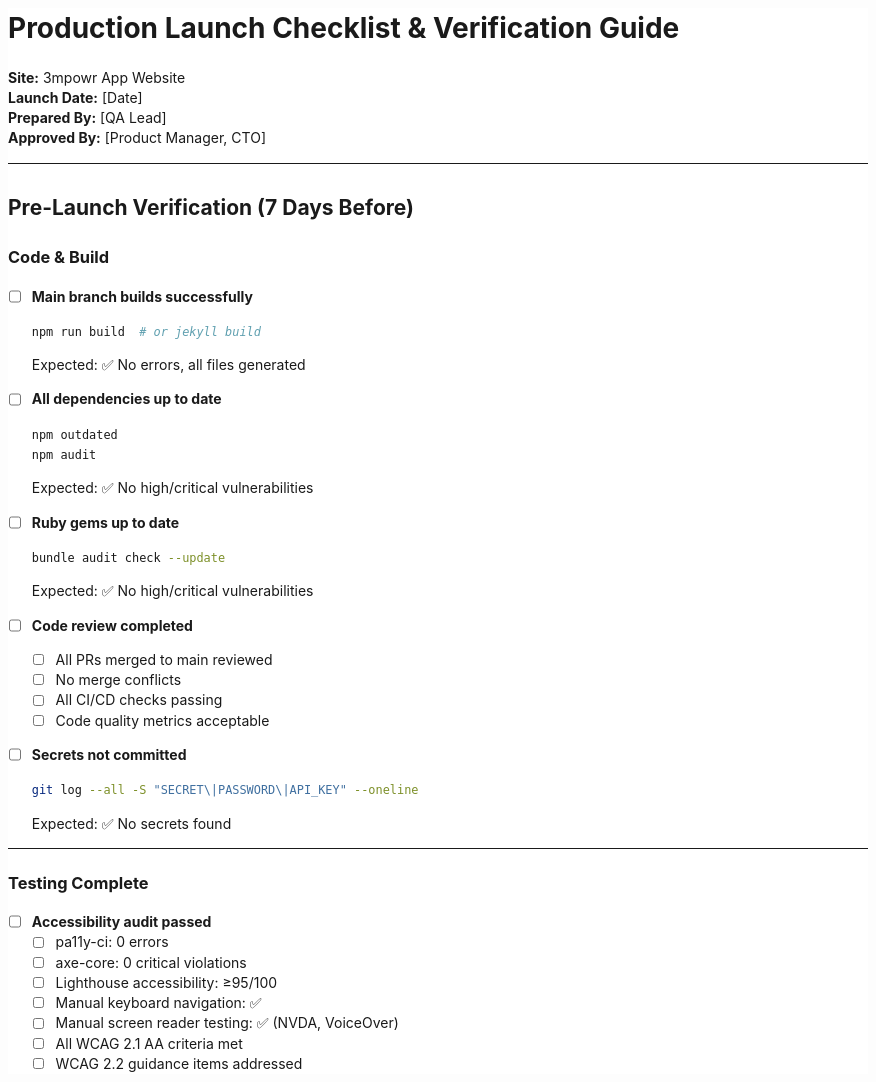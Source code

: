 # Production Launch Checklist & Verification Guide

**Site:** 3mpowr App Website  
**Launch Date:** [Date]  
**Prepared By:** [QA Lead]  
**Approved By:** [Product Manager, CTO]  

---

## Pre-Launch Verification (7 Days Before)

### Code & Build

- [ ] **Main branch builds successfully**
  ```bash
  npm run build  # or jekyll build
  ```
  Expected: ✅ No errors, all files generated

- [ ] **All dependencies up to date**
  ```bash
  npm outdated
  npm audit
  ```
  Expected: ✅ No high/critical vulnerabilities

- [ ] **Ruby gems up to date**
  ```bash
  bundle audit check --update
  ```
  Expected: ✅ No high/critical vulnerabilities

- [ ] **Code review completed**
  - [ ] All PRs merged to main reviewed
  - [ ] No merge conflicts
  - [ ] All CI/CD checks passing
  - [ ] Code quality metrics acceptable

- [ ] **Secrets not committed**
  ```bash
  git log --all -S "SECRET\|PASSWORD\|API_KEY" --oneline
  ```
  Expected: ✅ No secrets found

---

### Testing Complete

- [ ] **Accessibility audit passed**
  - [ ] pa11y-ci: 0 errors
  - [ ] axe-core: 0 critical violations
  - [ ] Lighthouse accessibility: ≥95/100
  - [ ] Manual keyboard navigation: ✅
  - [ ] Manual screen reader testing: ✅ (NVDA, VoiceOver)
  - [ ] All WCAG 2.1 AA criteria met
  - [ ] WCAG 2.2 guidance items addressed
